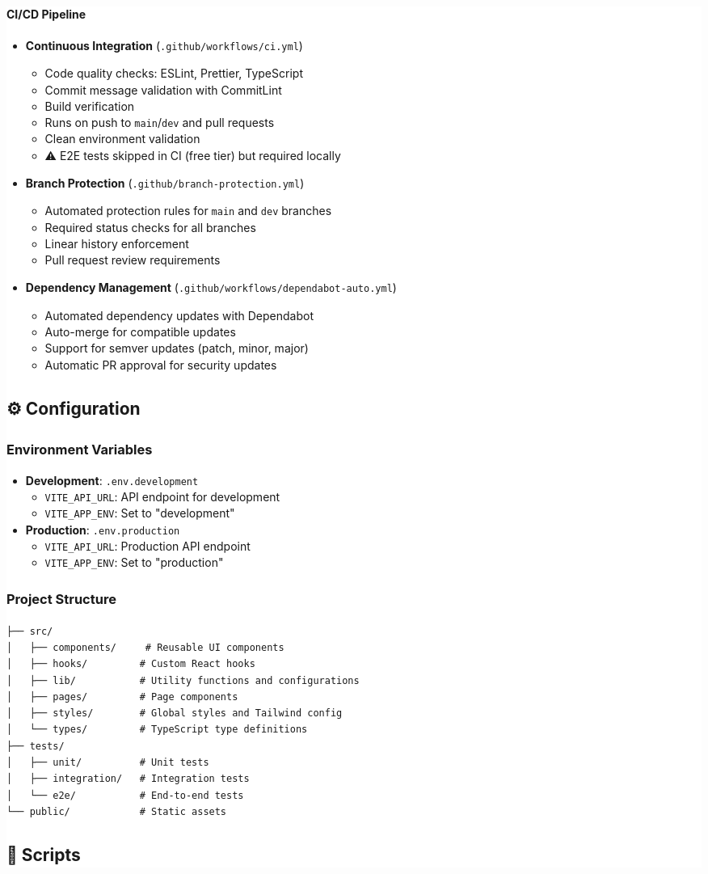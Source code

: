 #### CI/CD Pipeline

- **Continuous Integration** (`.github/workflows/ci.yml`)

  - Code quality checks: ESLint, Prettier, TypeScript
  - Commit message validation with CommitLint
  - Build verification
  - Runs on push to `main`/`dev` and pull requests
  - Clean environment validation
  - ⚠️ E2E tests skipped in CI (free tier) but required locally

- **Branch Protection** (`.github/branch-protection.yml`)

  - Automated protection rules for `main` and `dev` branches
  - Required status checks for all branches
  - Linear history enforcement
  - Pull request review requirements

- **Dependency Management** (`.github/workflows/dependabot-auto.yml`)
  - Automated dependency updates with Dependabot
  - Auto-merge for compatible updates
  - Support for semver updates (patch, minor, major)
  - Automatic PR approval for security updates

## ⚙️ Configuration

### Environment Variables

- **Development**: `.env.development`
  - `VITE_API_URL`: API endpoint for development
  - `VITE_APP_ENV`: Set to "development"
- **Production**: `.env.production`
  - `VITE_API_URL`: Production API endpoint
  - `VITE_APP_ENV`: Set to "production"

### Project Structure

```
├── src/
│   ├── components/     # Reusable UI components
│   ├── hooks/         # Custom React hooks
│   ├── lib/           # Utility functions and configurations
│   ├── pages/         # Page components
│   ├── styles/        # Global styles and Tailwind config
│   └── types/         # TypeScript type definitions
├── tests/
│   ├── unit/          # Unit tests
│   ├── integration/   # Integration tests
│   └── e2e/           # End-to-end tests
└── public/            # Static assets
```

## 🚀 Scripts
